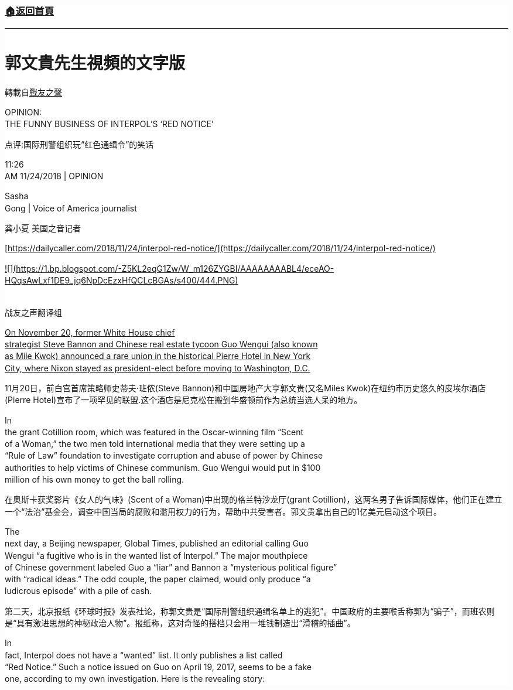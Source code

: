 ###  [:house:返回首頁](https://github.com/ourhimalayas/txt)
---
# 郭文貴先生視頻的文字版
轉載自[戰友之聲](http://littleantvoice.blogspot.com)

OPINION:<br>THE FUNNY BUSINESS OF INTERPOL’S ‘RED NOTICE’


点评:国际刑警组织玩“红色通缉令”的笑话

11:26<br>AM 11/24/2018 | OPINION

Sasha<br>Gong | Voice of America journalist

龚小夏 美国之音记者

[https://dailycaller.com/2018/11/24/interpol-red-notice/](https://dailycaller.com/2018/11/24/interpol-red-notice/)

[!\[\](https://1.bp.blogspot.com/-Z5KL2eqG1Zw/W_m126ZYGBI/AAAAAAAABL4/eceAO-HQqsAwLxf1DE9_jq6NpDcEzxHfQCLcBGAs/s400/444.PNG)](https://1.bp.blogspot.com/-Z5KL2eqG1Zw/W_m126ZYGBI/AAAAAAAABL4/eceAO-HQqsAwLxf1DE9_jq6NpDcEzxHfQCLcBGAs/s1600/444.PNG)


<br>战友之声翻译组




[On November 20, former White House chief<br>strategist Steve Bannon and Chinese real estate tycoon Guo Wengui (also known<br>as Mile Kwok) announced a rare union in the historical Pierre Hotel in New York<br>City, where Nixon stayed as president-elect before moving to Washington, D.C.](https://www.blogger.com/null)


11月20日，前白宫首席策略师史蒂夫·班侬(Steve Bannon)和中国房地产大亨郭文贵(又名Miles Kwok)在纽约市历史悠久的皮埃尔酒店(Pierre Hotel)宣布了一项罕见的联盟.这个酒店是尼克松在搬到华盛顿前作为总统当选人呆的地方。


In<br>the grant Cotillion room, which was featured in the Oscar-winning film “Scent<br>of a Woman,” the two men told international media that they were setting up a<br>“Rule of Law” foundation to investigate corruption and abuse of power by Chinese<br>authorities to help victims of Chinese communism. Guo Wengui would put in $100<br>million of his own money to get the ball rolling.


在奥斯卡获奖影片《女人的气味》(Scent of a Woman)中出现的格兰特沙龙厅(grant Cotillion)，这两名男子告诉国际媒体，他们正在建立一个“法治”基金会，调查中国当局的腐败和滥用权力的行为，帮助中共受害者。郭文贵拿出自己的1亿美元启动这个项目。


The<br>next day, a Beijing newspaper, Global Times, published an editorial calling Guo<br>Wengui “a fugitive who is in the wanted list of Interpol.” The major mouthpiece<br>of Chinese government labeled Guo a “liar” and Bannon a “mysterious political figure”<br>with “radical ideas.” The odd couple, the paper claimed, would only produce “a<br>ludicrous episode” with a pile of cash.


第二天，北京报纸《环球时报》发表社论，称郭文贵是“国际刑警组织通缉名单上的逃犯”。中国政府的主要喉舌称郭为“骗子”，而班农则是“具有激进思想的神秘政治人物”。报纸称，这对奇怪的搭档只会用一堆钱制造出“滑稽的插曲”。


In<br>fact, Interpol does not have a “wanted” list. It only publishes a list called<br>“Red Notice.” Such a notice issued on Guo on April 19, 2017, seems to be a fake<br>one, according to my own investigation. Here is the revealing story:
